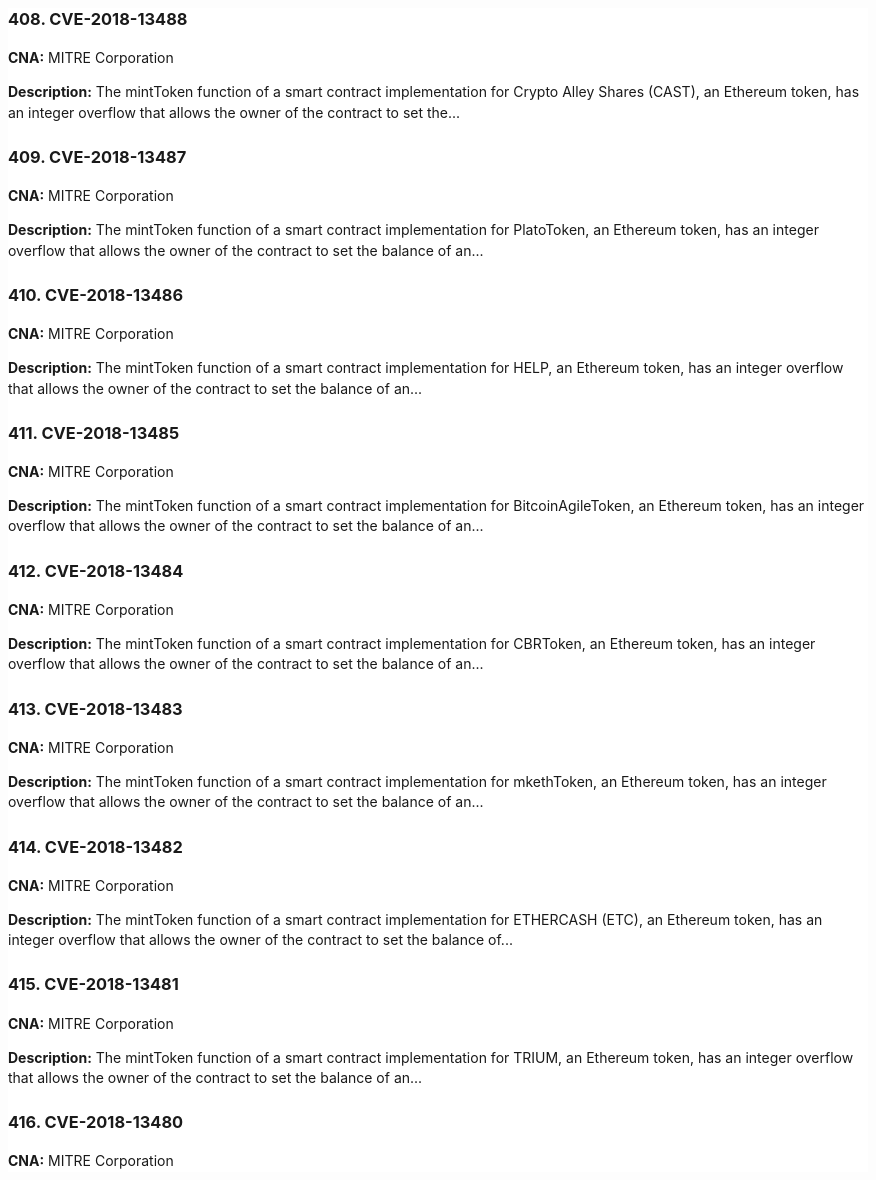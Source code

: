 ### 408. CVE-2018-13488
**CNA:** MITRE Corporation

**Description:** The mintToken function of a smart contract implementation for Crypto Alley Shares (CAST), an Ethereum token, has an integer overflow that allows the owner of the contract to set the...

### 409. CVE-2018-13487
**CNA:** MITRE Corporation

**Description:** The mintToken function of a smart contract implementation for PlatoToken, an Ethereum token, has an integer overflow that allows the owner of the contract to set the balance of an...

### 410. CVE-2018-13486
**CNA:** MITRE Corporation

**Description:** The mintToken function of a smart contract implementation for HELP, an Ethereum token, has an integer overflow that allows the owner of the contract to set the balance of an...

### 411. CVE-2018-13485
**CNA:** MITRE Corporation

**Description:** The mintToken function of a smart contract implementation for BitcoinAgileToken, an Ethereum token, has an integer overflow that allows the owner of the contract to set the balance of an...

### 412. CVE-2018-13484
**CNA:** MITRE Corporation

**Description:** The mintToken function of a smart contract implementation for CBRToken, an Ethereum token, has an integer overflow that allows the owner of the contract to set the balance of an...

### 413. CVE-2018-13483
**CNA:** MITRE Corporation

**Description:** The mintToken function of a smart contract implementation for mkethToken, an Ethereum token, has an integer overflow that allows the owner of the contract to set the balance of an...

### 414. CVE-2018-13482
**CNA:** MITRE Corporation

**Description:** The mintToken function of a smart contract implementation for ETHERCASH (ETC), an Ethereum token, has an integer overflow that allows the owner of the contract to set the balance of...

### 415. CVE-2018-13481
**CNA:** MITRE Corporation

**Description:** The mintToken function of a smart contract implementation for TRIUM, an Ethereum token, has an integer overflow that allows the owner of the contract to set the balance of an...

### 416. CVE-2018-13480
**CNA:** MITRE Corporation
